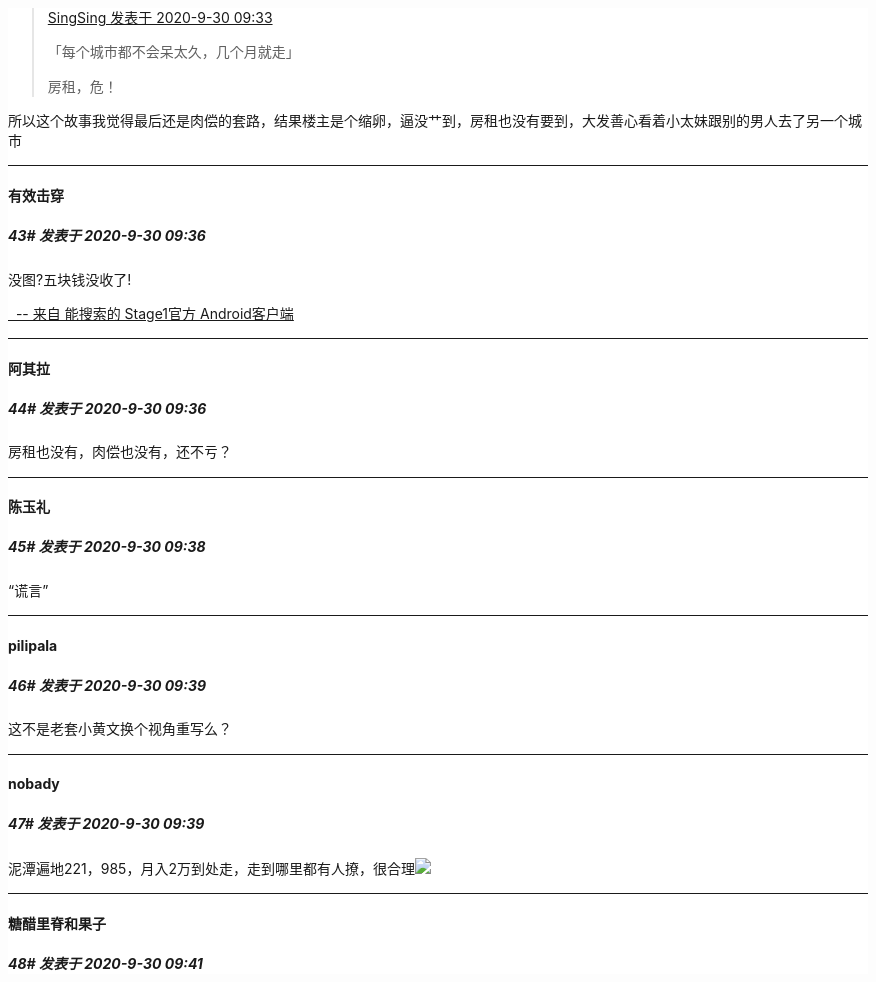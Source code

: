 
<blockquote><a href="httphttps://bbs.saraba1st.com/2b/forum.php?mod=redirect&amp;goto=findpost&amp;pid=48904870&amp;ptid=1962631" target="_blank">SingSing 发表于 2020-9-30 09:33</a>

「每个城市都不会呆太久，几个月就走」

房租，危！</blockquote>
所以这个故事我觉得最后还是肉偿的套路，结果楼主是个缩卵，逼没艹到，房租也没有要到，大发善心看着小太妹跟别的男人去了另一个城市


-----

####  有效击穿  
##### 43#       发表于 2020-9-30 09:36


没图?五块钱没收了!

[  -- 来自 能搜索的 Stage1官方 Android客户端](https://www.coolapk.com/apk/140634)


-----

####  阿其拉  
##### 44#       发表于 2020-9-30 09:36


房租也没有，肉偿也没有，还不亏？


-----

####  陈玉礼  
##### 45#       发表于 2020-9-30 09:38


“谎言”


-----

####  pilipala  
##### 46#       发表于 2020-9-30 09:39


这不是老套小黄文换个视角重写么？


-----

####  nobady  
##### 47#       发表于 2020-9-30 09:39


泥潭遍地221，985，月入2万到处走，走到哪里都有人撩，很合理<img src="https://static.saraba1st.com/image/smiley/face2017/067.png" referrerpolicy="no-referrer">


-----

####  糖醋里脊和果子  
##### 48#       发表于 2020-9-30 09:41
